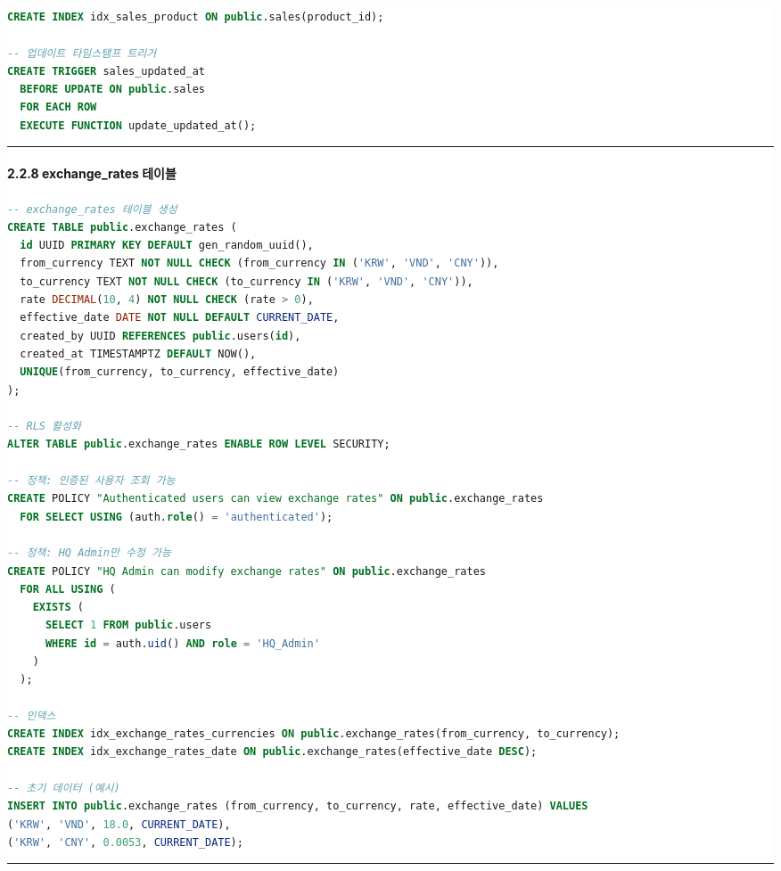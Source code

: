 ```sql
CREATE INDEX idx_sales_product ON public.sales(product_id);

-- 업데이트 타임스탬프 트리거
CREATE TRIGGER sales_updated_at
  BEFORE UPDATE ON public.sales
  FOR EACH ROW
  EXECUTE FUNCTION update_updated_at();
```

---

#### 2.2.8 exchange_rates 테이블

```sql
-- exchange_rates 테이블 생성
CREATE TABLE public.exchange_rates (
  id UUID PRIMARY KEY DEFAULT gen_random_uuid(),
  from_currency TEXT NOT NULL CHECK (from_currency IN ('KRW', 'VND', 'CNY')),
  to_currency TEXT NOT NULL CHECK (to_currency IN ('KRW', 'VND', 'CNY')),
  rate DECIMAL(10, 4) NOT NULL CHECK (rate > 0),
  effective_date DATE NOT NULL DEFAULT CURRENT_DATE,
  created_by UUID REFERENCES public.users(id),
  created_at TIMESTAMPTZ DEFAULT NOW(),
  UNIQUE(from_currency, to_currency, effective_date)
);

-- RLS 활성화
ALTER TABLE public.exchange_rates ENABLE ROW LEVEL SECURITY;

-- 정책: 인증된 사용자 조회 가능
CREATE POLICY "Authenticated users can view exchange rates" ON public.exchange_rates
  FOR SELECT USING (auth.role() = 'authenticated');

-- 정책: HQ Admin만 수정 가능
CREATE POLICY "HQ Admin can modify exchange rates" ON public.exchange_rates
  FOR ALL USING (
    EXISTS (
      SELECT 1 FROM public.users
      WHERE id = auth.uid() AND role = 'HQ_Admin'
    )
  );

-- 인덱스
CREATE INDEX idx_exchange_rates_currencies ON public.exchange_rates(from_currency, to_currency);
CREATE INDEX idx_exchange_rates_date ON public.exchange_rates(effective_date DESC);

-- 초기 데이터 (예시)
INSERT INTO public.exchange_rates (from_currency, to_currency, rate, effective_date) VALUES
('KRW', 'VND', 18.0, CURRENT_DATE),
('KRW', 'CNY', 0.0053, CURRENT_DATE);
```

---